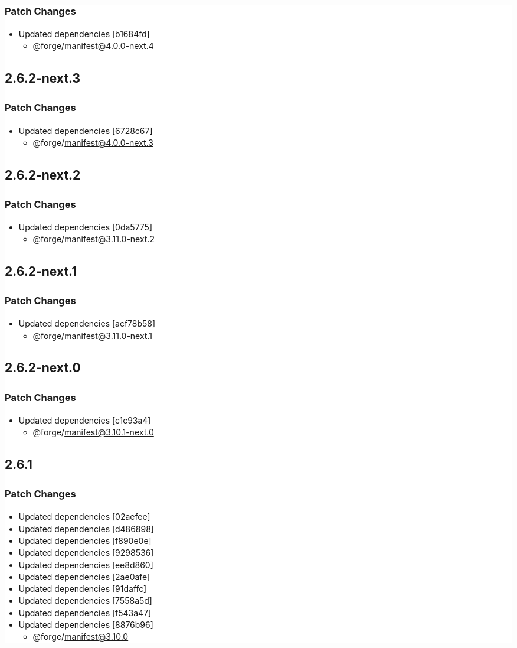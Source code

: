 ### Patch Changes

- Updated dependencies [b1684fd]
  - @forge/manifest@4.0.0-next.4

## 2.6.2-next.3

### Patch Changes

- Updated dependencies [6728c67]
  - @forge/manifest@4.0.0-next.3

## 2.6.2-next.2

### Patch Changes

- Updated dependencies [0da5775]
  - @forge/manifest@3.11.0-next.2

## 2.6.2-next.1

### Patch Changes

- Updated dependencies [acf78b58]
  - @forge/manifest@3.11.0-next.1

## 2.6.2-next.0

### Patch Changes

- Updated dependencies [c1c93a4]
  - @forge/manifest@3.10.1-next.0

## 2.6.1

### Patch Changes

- Updated dependencies [02aefee]
- Updated dependencies [d486898]
- Updated dependencies [f890e0e]
- Updated dependencies [9298536]
- Updated dependencies [ee8d860]
- Updated dependencies [2ae0afe]
- Updated dependencies [91daffc]
- Updated dependencies [7558a5d]
- Updated dependencies [f543a47]
- Updated dependencies [8876b96]
  - @forge/manifest@3.10.0
